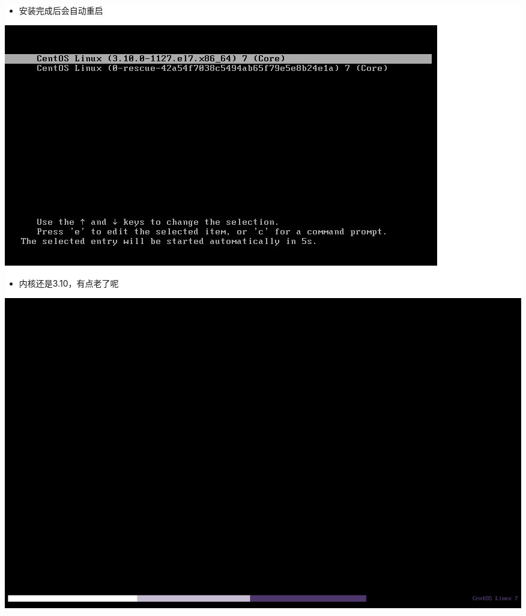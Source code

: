 * 安装完成后会自动重启

![20201107_160553_44](image/20201107_160553_44.png)

* 内核还是3.10，有点老了呢

![20201107_160559_36](image/20201107_160559_36.png)
